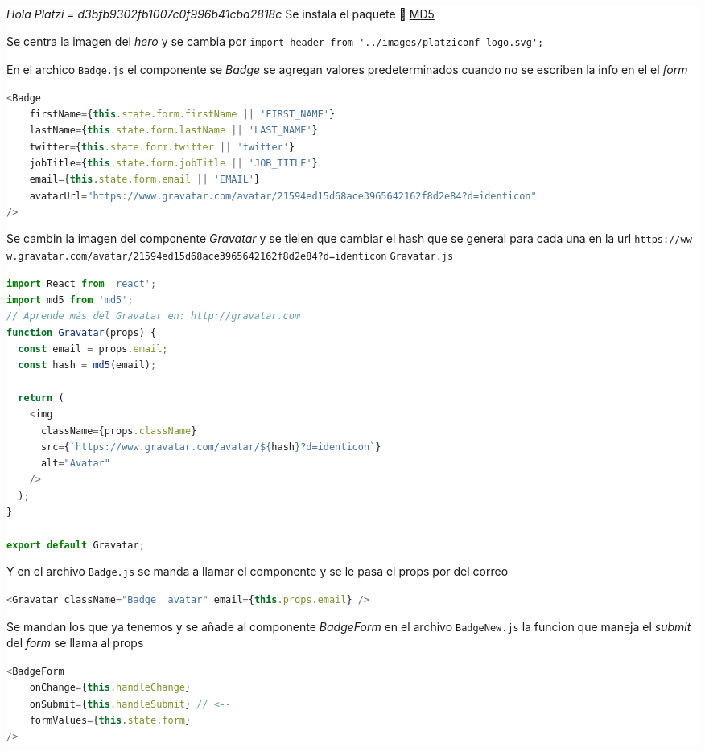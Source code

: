 _Hola Platzi = d3bfb9302fb1007c0f996b41cba2818c_
Se instala el paquete :link: [MD5](https://www.npmjs.com/package/md5)

Se centra la imagen del _hero_ y se cambia por `import header from '../images/platziconf-logo.svg';`

En el archico `Badge.js` el componente se _Badge_ se agregan valores predeterminados cuando no se escriben la info en el el _form_

```js
<Badge
    firstName={this.state.form.firstName || 'FIRST_NAME'}
    lastName={this.state.form.lastName || 'LAST_NAME'}
    twitter={this.state.form.twitter || 'twitter'}
    jobTitle={this.state.form.jobTitle || 'JOB_TITLE'}
    email={this.state.form.email || 'EMAIL'}
    avatarUrl="https://www.gravatar.com/avatar/21594ed15d68ace3965642162f8d2e84?d=identicon"
/>
```

Se cambin la imagen del componente _Gravatar_ y se tieien que cambiar el hash que se general para cada una en la url `https://www.gravatar.com/avatar/21594ed15d68ace3965642162f8d2e84?d=identicon`
`Gravatar.js`

```js
import React from 'react';
import md5 from 'md5';
// Aprende más del Gravatar en: http://gravatar.com
function Gravatar(props) {
  const email = props.email;
  const hash = md5(email);

  return (
    <img
      className={props.className}
      src={`https://www.gravatar.com/avatar/${hash}?d=identicon`}
      alt="Avatar"
    />
  );
}

export default Gravatar;
```

Y en el archivo `Badge.js` se manda a llamar el componente y se le pasa el props por del correo

```js
<Gravatar className="Badge__avatar" email={this.props.email} />
```

Se mandan los que ya tenemos y se añade al componente _BadgeForm_ en el archivo `BadgeNew.js` la funcion que maneja el _submit_ del _form_ se llama al props

```js
<BadgeForm
    onChange={this.handleChange}
    onSubmit={this.handleSubmit} // <--
    formValues={this.state.form}
/>
```
